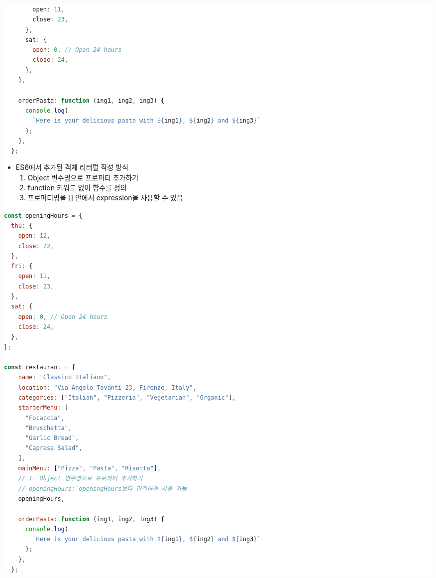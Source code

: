 ```js
		open: 11,
		close: 23,
	  },
	  sat: {
		open: 0, // Open 24 hours
		close: 24,
	  },
	},
	
	orderPasta: function (ing1, ing2, ing3) {
	  console.log(
		`Here is your delicious pasta with ${ing1}, ${ing2} and ${ing3}`
	  );
	},
  };
```
- ES6에서 추가된 객체 리터럴 작성 방식
	1. Object 변수명으로 프로퍼티 추가하기
	2. function 키워드 없이 함수를 정의
	3. 프로퍼티명을 [] 안에서 expression을 사용할 수 있음

```js
const openingHours = {
  thu: {
	open: 12,
	close: 22,
  },
  fri: {
	open: 11,
	close: 23,
  },
  sat: {
	open: 0, // Open 24 hours
	close: 24,
  },
};

const restaurant = {
	name: "Classico Italiano",
	location: "Via Angelo Tavanti 23, Firenze, Italy",
	categories: ["Italian", "Pizzeria", "Vegetarian", "Organic"],
	starterMenu: [
	  "Focaccia",
	  "Bruschetta",
	  "Garlic Bread",
	  "Caprese Salad",
	],
	mainMenu: ["Pizza", "Pasta", "Risotto"],
	// 1. Object 변수명으로 프로퍼티 추가하기
	// openingHours: openingHours보다 간결하게 사용 가능
	openingHours,
	
	orderPasta: function (ing1, ing2, ing3) {
	  console.log(
		`Here is your delicious pasta with ${ing1}, ${ing2} and ${ing3}`
	  );
	},
  };
```


  [`fri`]: {